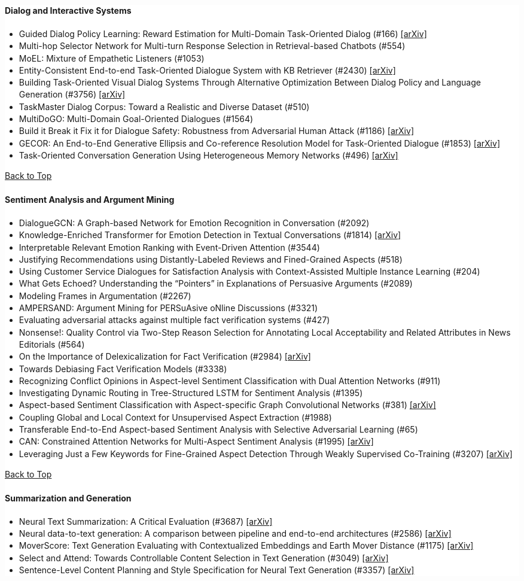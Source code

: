 #### Dialog and Interactive Systems
- Guided Dialog Policy Learning: Reward Estimation for Multi-Domain Task-Oriented Dialog (#166) [[arXiv]](https://arxiv.org/abs/1908.10719)
- Multi-hop Selector Network for Multi-turn Response Selection in Retrieval-based Chatbots (#554)
- MoEL: Mixture of Empathetic Listeners (#1053)
- Entity-Consistent End-to-end Task-Oriented Dialogue System with KB Retriever (#2430) [[arXiv]](https://arxiv.org/abs/1909.06762)
- Building Task-Oriented Visual Dialog Systems Through Alternative Optimization Between Dialog Policy and Language Generation (#3756) [[arXiv]](https://arxiv.org/abs/1909.05365)
- TaskMaster Dialog Corpus: Toward a Realistic and Diverse Dataset (#510)
- MultiDoGO: Multi-Domain Goal-Oriented Dialogues (#1564)
- Build it Break it Fix it for Dialogue Safety: Robustness from Adversarial Human Attack (#1186) [[arXiv]](https://arxiv.org/abs/1908.06083)
- GECOR: An End-to-End Generative Ellipsis and Co-reference Resolution Model for Task-Oriented Dialogue (#1853) [[arXiv]](https://arxiv.org/abs/1909.12086)
- Task-Oriented Conversation Generation Using Heterogeneous Memory Networks (#496) [[arXiv]](https://arxiv.org/abs/1909.11287)

[Back to Top](#index)

#### Sentiment Analysis and Argument Mining
- DialogueGCN: A Graph-based Network for Emotion Recognition in Conversation (#2092)
- Knowledge-Enriched Transformer for Emotion Detection in Textual Conversations (#1814) [[arXiv]](https://arxiv.org/abs/1909.10681)
- Interpretable Relevant Emotion Ranking with Event-Driven Attention (#3544)
- Justifying Recommendations using Distantly-Labeled Reviews and Fined-Grained Aspects (#518)
- Using Customer Service Dialogues for Satisfaction Analysis with Context-Assisted Multiple Instance Learning (#204)
- What Gets Echoed? Understanding the “Pointers” in Explanations of Persuasive Arguments (#2089)
- Modeling Frames in Argumentation (#2267)
- AMPERSAND: Argument Mining for PERSuAsive oNline Discussions (#3321)
- Evaluating adversarial attacks against multiple fact verification systems (#427)
- Nonsense!: Quality Control via Two-Step Reason Selection for Annotating Local Acceptability and Related Attributes in News Editorials (#564)
- On the Importance of Delexicalization for Fact Verification (#2984) [[arXiv]](https://arxiv.org/abs/1909.09868)
- Towards Debiasing Fact Verification Models (#3338)
- Recognizing Conflict Opinions in Aspect-level Sentiment Classification with Dual Attention Networks (#911)
- Investigating Dynamic Routing in Tree-Structured LSTM for Sentiment Analysis (#1395)
- Aspect-based Sentiment Classification with Aspect-specific Graph Convolutional Networks (#381) [[arXiv]](https://arxiv.org/abs/1909.03477)
- Coupling Global and Local Context for Unsupervised Aspect Extraction (#1988)
- Transferable End-to-End Aspect-based Sentiment Analysis with Selective Adversarial Learning (#65)
- CAN: Constrained Attention Networks for Multi-Aspect Sentiment Analysis (#1995) [[arXiv]](https://arxiv.org/abs/1812.10735)
- Leveraging Just a Few Keywords for Fine-Grained Aspect Detection Through Weakly Supervised Co-Training (#3207) [[arXiv]](http://arxiv.org/abs/1909.00415)

[Back to Top](#index)


#### Summarization and Generation
- Neural Text Summarization: A Critical Evaluation (#3687) [[arXiv]](http://arxiv.org/abs/1908.08960)
- Neural data-to-text generation: A comparison between pipeline and end-to-end architectures (#2586) [[arXiv]](https://arxiv.org/abs/1908.09022)
- MoverScore: Text Generation Evaluating with Contextualized Embeddings and Earth Mover Distance (#1175) [[arXiv]](https://arxiv.org/abs/1909.02622)
- Select and Attend: Towards Controllable Content Selection in Text Generation (#3049) [[arXiv]](https://arxiv.org/abs/1909.04453)
- Sentence-Level Content Planning and Style Specification for Neural Text Generation (#3357) [[arXiv]](http://arxiv.org/abs/1909.00734)
